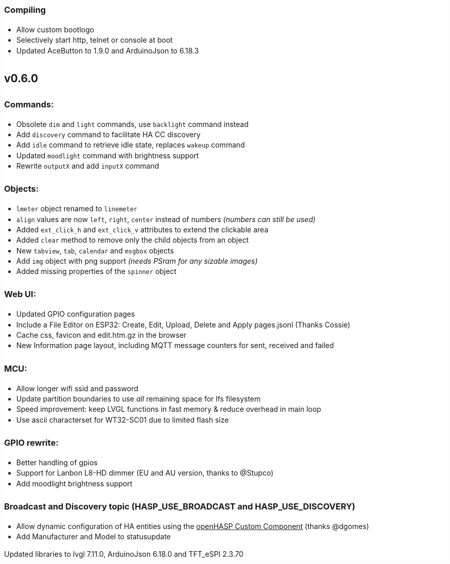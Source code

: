 ### Compiling
- Allow custom bootlogo
- Selectively start http, telnet or console at boot
- Updated AceButton to 1.9.0 and ArduinoJson to 6.18.3


## v0.6.0

### Commands:
- Obsolete `dim` and `light` commands, use `backlight` command instead
- Add `discovery` command to facilitate HA CC discovery
- Add `idle` command to retrieve idle state, replaces `wakeup` command
- Updated `moodlight` command with brightness support
- Rewrite `outputX` and add `inputX` command

### Objects:
- `lmeter` object renamed to `linemeter`
- `align` values are now `left`, `right`, `center` instead of numbers *(numbers can still be used)*
- Added `ext_click_h` and `ext_click_v` attributes to extend the clickable area
- Added `clear` method to remove only the child objects from an object
- New `tabview`, `tab`, `calendar` and `msgbox` objects
- Add `img` object with png support *(needs PSram for any sizable images)*
- Added missing properties of the `spinner` object

### Web UI:
- Updated GPIO configuration pages
- Include a File Editor on ESP32: Create, Edit, Upload, Delete and Apply pages.jsonl (Thanks Cossie)
- Cache css, favicon and edit.htm.gz in the browser
- New Information page layout, including MQTT message counters for sent, received and failed

### MCU:
- Allow longer wifi ssid and password
- Update partition boundaries to use *all* remaining space for lfs filesystem
- Speed improvement: keep LVGL functions in fast memory & reduce overhead in main loop
- Use ascii characterset for WT32-SC01 due to limited flash size

### GPIO rewrite:
- Better handling of gpios
- Support for Lanbon L8-HD dimmer (EU and AU version, thanks to @Stupco)
- Add moodlight brightness support

### Broadcast and Discovery topic (HASP_USE_BROADCAST and HASP_USE_DISCOVERY)
- Allow dynamic configuration of HA entities using the [openHASP Custom Component](https://github.com/HASwitchPlate/openHASP-custom-component/releases/) (thanks @dgomes)
- Add Manufacturer and Model to statusupdate

Updated libraries to lvgl 7.11.0, ArduinoJson 6.18.0 and TFT_eSPI 2.3.70
